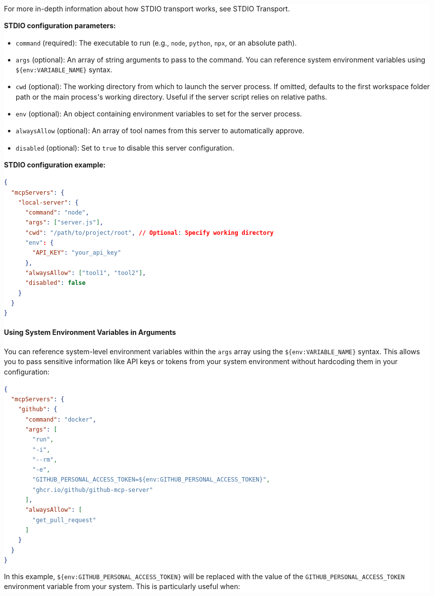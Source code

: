 For more in-depth information about how STDIO transport works, see STDIO Transport.

**STDIO configuration parameters:**

- `command` (required): The executable to run (e.g., `node`, `python`, `npx`, or an absolute path).
- `args` (optional): An array of string arguments to pass to the command. You can reference system environment variables using `${env:VARIABLE_NAME}` syntax.
- `cwd` (optional): The working directory from which to launch the server process. If omitted, defaults to the first workspace folder path or the main process's working directory. Useful if the server script relies on relative paths.

- `env` (optional): An object containing environment variables to set for the server process.
- `alwaysAllow` (optional): An array of tool names from this server to automatically approve.
- `disabled` (optional): Set to `true` to disable this server configuration.

**STDIO configuration example:**
```json
{
  "mcpServers": {
    "local-server": {
      "command": "node",
      "args": ["server.js"],
      "cwd": "/path/to/project/root", // Optional: Specify working directory
      "env": {
        "API_KEY": "your_api_key"
      },
      "alwaysAllow": ["tool1", "tool2"],
      "disabled": false
    }
  }
}
```

#### Using System Environment Variables in Arguments
You can reference system-level environment variables within the `args` array using the `${env:VARIABLE_NAME}` syntax. This allows you to pass sensitive information like API keys or tokens from your system environment without hardcoding them in your configuration:

```json
{
  "mcpServers": {
    "github": {
      "command": "docker",
      "args": [
        "run",
        "-i",
        "--rm",
        "-e",
        "GITHUB_PERSONAL_ACCESS_TOKEN=${env:GITHUB_PERSONAL_ACCESS_TOKEN}",
        "ghcr.io/github/github-mcp-server"
      ],
      "alwaysAllow": [
        "get_pull_request"
      ]
    }
  }
}
```
In this example, `${env:GITHUB_PERSONAL_ACCESS_TOKEN}` will be replaced with the value of the `GITHUB_PERSONAL_ACCESS_TOKEN` environment variable from your system. This is particularly useful when:
